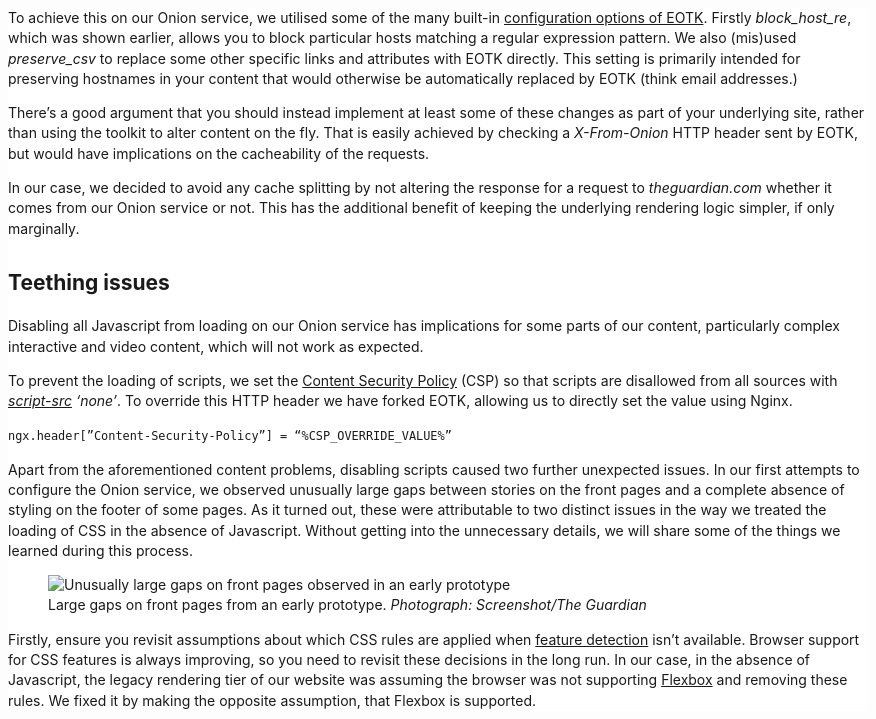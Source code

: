 To achieve this on our Onion service, we utilised some of the many built-in [configuration options of EOTK](https://github.com/alecmuffett/eotk/blob/e4a4ca429f64035451af563affdf673a940a2147/demo.d/example.tconf). Firstly _block\_host\_re_, which was shown earlier, allows you to block particular hosts matching a regular expression pattern. We also (mis)used _preserve\_csv_ to replace some other specific links and attributes with EOTK directly. This setting is primarily intended for preserving hostnames in your content that would otherwise be automatically replaced by EOTK (think email addresses.)

There’s a good argument that you should instead implement at least some of these changes as part of your underlying site, rather than using the toolkit to alter content on the fly. That is easily achieved by checking a _X-From-Onion_ HTTP header sent by EOTK, but would have implications on the cacheability of the requests.

In our case, we decided to avoid any cache splitting by not altering the response for a request to _theguardian.com_ whether it comes from our Onion service or not. This has the additional benefit of keeping the underlying rendering logic simpler, if only marginally.

Teething issues
---------------

Disabling all Javascript from loading on our Onion service has implications for some parts of our content, particularly complex interactive and video content, which will not work as expected.

To prevent the loading of scripts, we set the [Content Security Policy](https://developer.mozilla.org/en-US/docs/Web/HTTP/CSP) (CSP) so that scripts are disallowed from all sources with _[script-src](https://developer.mozilla.org/en-US/docs/Web/HTTP/Headers/Content-Security-Policy/script-src) ‘none’_. To override this HTTP header we have forked EOTK, allowing us to directly set the value using Nginx.

```text
ngx.header[”Content-Security-Policy”] = “%CSP_OVERRIDE_VALUE%”
```

  
Apart from the aforementioned content problems, disabling scripts caused two further unexpected issues. In our first attempts to configure the Onion service, we observed unusually large gaps between stories on the front pages and a complete absence of styling on the footer of some pages. As it turned out, these were attributable to two distinct issues in the way we treated the loading of CSS in the absence of Javascript. Without getting into the unnecessary details, we will share some of the things we learned during this process.


   <figure>
   <img alt="Unusually large gaps on front pages observed in an early prototype" src="https://i.guim.co.uk/img/media/f9b1bd07329f87bc9b8c92cf62c281d707fdebf3/0_0_512_346/master/512.jpg?width=620&quality=45&auto=format&fit=max&dpr=2&s=d2cadd0f4b8d2479962532f193050308" loading="lazy" />
   <figcaption>
     Large gaps on front pages from an early prototype.
    <i>Photograph: Screenshot/The Guardian</i>
    </figcaption>
    </figure>

Firstly, ensure you revisit assumptions about which CSS rules are applied when [feature detection](https://developer.mozilla.org/en-US/docs/Learn/Tools_and_testing/Cross_browser_testing/Feature_detection) isn’t available. Browser support for CSS features is always improving, so you need to revisit these decisions in the long run. In our case, in the absence of Javascript, the legacy rendering tier of our website was assuming the browser was not supporting [Flexbox](https://developer.mozilla.org/en-US/docs/Learn/CSS/CSS_layout/Flexbox) and removing these rules. We fixed it by making the opposite assumption, that Flexbox is supported.
